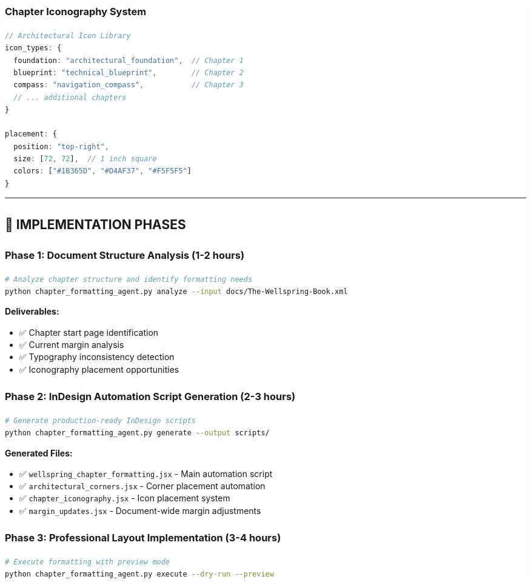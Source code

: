 ### **Chapter Iconography System**
```typescript
// Architectural Icon Library
icon_types: {
  foundation: "architectural_foundation",  // Chapter 1
  blueprint: "technical_blueprint",        // Chapter 2  
  compass: "navigation_compass",           // Chapter 3
  // ... additional chapters
}

placement: {
  position: "top-right",
  size: [72, 72],  // 1 inch square
  colors: ["#1B365D", "#D4AF37", "#F5F5F5"]
}
```

---

## 🚀 IMPLEMENTATION PHASES

### **Phase 1: Document Structure Analysis** (1-2 hours)
```bash
# Analyze chapter structure and identify formatting needs
python chapter_formatting_agent.py analyze --input docs/The-Wellspring-Book.xml
```

**Deliverables:**
- ✅ Chapter start page identification
- ✅ Current margin analysis
- ✅ Typography inconsistency detection
- ✅ Iconography placement opportunities

### **Phase 2: InDesign Automation Script Generation** (2-3 hours)
```bash
# Generate production-ready InDesign scripts
python chapter_formatting_agent.py generate --output scripts/
```

**Generated Files:**
- ✅ `wellspring_chapter_formatting.jsx` - Main automation script
- ✅ `architectural_corners.jsx` - Corner placement automation
- ✅ `chapter_iconography.jsx` - Icon placement system
- ✅ `margin_updates.jsx` - Document-wide margin adjustments

### **Phase 3: Professional Layout Implementation** (3-4 hours)
```bash
# Execute formatting with preview mode
python chapter_formatting_agent.py execute --dry-run --preview
```
